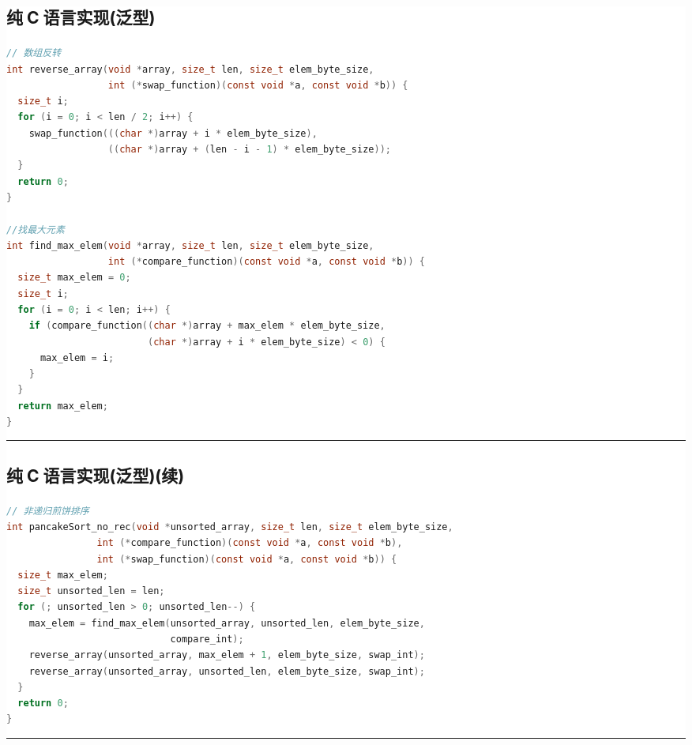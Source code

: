
## 纯 C 语言实现(泛型)

```c
// 数组反转
int reverse_array(void *array, size_t len, size_t elem_byte_size,
                  int (*swap_function)(const void *a, const void *b)) {
  size_t i;
  for (i = 0; i < len / 2; i++) {
    swap_function(((char *)array + i * elem_byte_size),
                  ((char *)array + (len - i - 1) * elem_byte_size));
  }
  return 0;
}

//找最大元素
int find_max_elem(void *array, size_t len, size_t elem_byte_size,
                  int (*compare_function)(const void *a, const void *b)) {
  size_t max_elem = 0;
  size_t i;
  for (i = 0; i < len; i++) {
    if (compare_function((char *)array + max_elem * elem_byte_size,
                         (char *)array + i * elem_byte_size) < 0) {
      max_elem = i;
    }
  }
  return max_elem;
}
```

---

## 纯 C 语言实现(泛型)(续)

```c {all|8-11|all}
// 非递归煎饼排序
int pancakeSort_no_rec(void *unsorted_array, size_t len, size_t elem_byte_size,
                int (*compare_function)(const void *a, const void *b),
                int (*swap_function)(const void *a, const void *b)) {
  size_t max_elem;
  size_t unsorted_len = len;
  for (; unsorted_len > 0; unsorted_len--) {
    max_elem = find_max_elem(unsorted_array, unsorted_len, elem_byte_size,
                             compare_int);
    reverse_array(unsorted_array, max_elem + 1, elem_byte_size, swap_int);
    reverse_array(unsorted_array, unsorted_len, elem_byte_size, swap_int);
  }
  return 0;
}
```

---
